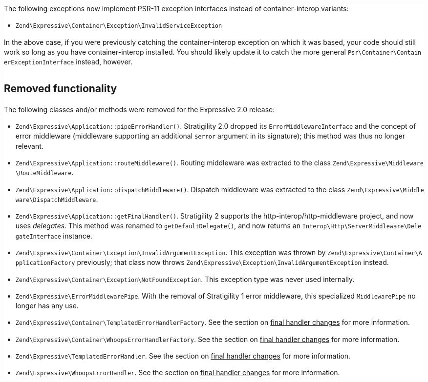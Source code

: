 The following exceptions now implement PSR-11 exception interfaces instead of container-interop variants:

- `Zend\Expressive\Container\Exception\InvalidServiceException`

In the above case, if you were previously catching the container-interop
exception on which it was based, your code should still work so long as you
have container-interop installed. You should likely update it to catch the more
general `Psr\Container\ContainerExceptionInterface` instead, however.

## Removed functionality

The following classes and/or methods were removed for the Expressive 2.0
release:

- `Zend\Expressive\Application::pipeErrorHandler()`. Stratigility 2.0 dropped
  its `ErrorMiddlewareInterface` and the concept of error middleware (middleware
  supporting an additional `$error` argument in its signature); this method was
  thus no longer relevant.

- `Zend\Expressive\Application::routeMiddleware()`. Routing middleware was
  extracted to the class `Zend\Expressive\Middleware\RouteMiddleware`.

- `Zend\Expressive\Application::dispatchMiddleware()`. Dispatch middleware was
  extracted to the class `Zend\Expressive\Middleware\DispatchMiddleware`.

- `Zend\Expressive\Application::getFinalHandler()`. Stratigility 2 supports the
  http-interop/http-middleware project, and now uses _delegates_. This method
  was renamed to `getDefaultDelegate()`, and now returns an
  `Interop\Http\ServerMiddleware\DelegateInterface` instance.

- `Zend\Expressive\Container\Exception\InvalidArgumentException`. This exception
  was thrown by `Zend\Expressive\Container\ApplicationFactory` previously; that
  class now throws `Zend\Expressive\Exception\InvalidArgumentException` instead.

- `Zend\Expressive\Container\Exception\NotFoundException`. This exception type
  was never used internally.

- `Zend\Expressive\ErrorMiddlewarePipe`. With the removal of Stratigility 1
  error middleware, this specialized `MiddlewarePipe` no longer has any use.

- `Zend\Expressive\Container\TemplatedErrorHandlerFactory`. See the section on
  [final handler changes](#final-handlers-become-default-delegates) for more
  information.

- `Zend\Expressive\Container\WhoopsErrorHandlerFactory`. See the section on
  [final handler changes](#final-handlers-become-default-delegates) for more
  information.

- `Zend\Expressive\TemplatedErrorHandler`. See the section on
  [final handler changes](#final-handlers-become-default-delegates) for more
  information.

- `Zend\Expressive\WhoopsErrorHandler`. See the section on
  [final handler changes](#final-handlers-become-default-delegates) for more
  information.
